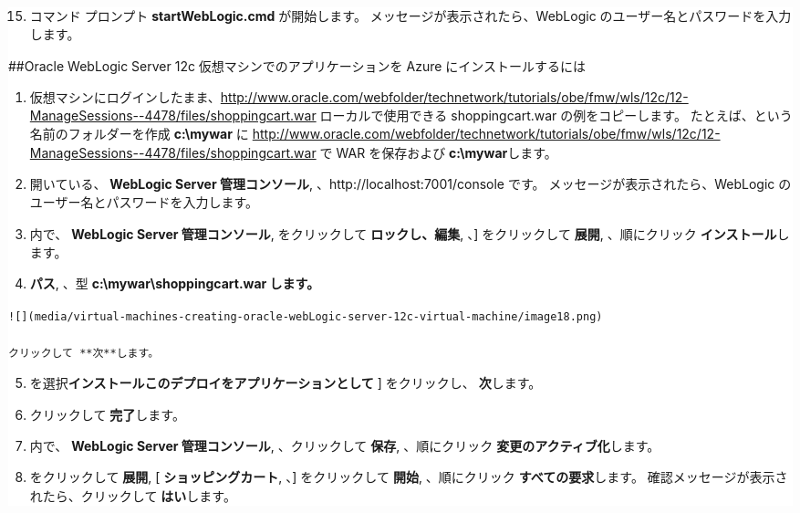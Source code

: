 15. コマンド プロンプト **startWebLogic.cmd** が開始します。 メッセージが表示されたら、WebLogic のユーザー名とパスワードを入力します。

##Oracle WebLogic Server 12c 仮想マシンでのアプリケーションを Azure にインストールするには
1.  仮想マシンにログインしたまま、http://www.oracle.com/webfolder/technetwork/tutorials/obe/fmw/wls/12c/12-ManageSessions--4478/files/shoppingcart.war ローカルで使用できる shoppingcart.war の例をコピーします。 たとえば、という名前のフォルダーを作成 **c:\mywar** に http://www.oracle.com/webfolder/technetwork/tutorials/obe/fmw/wls/12c/12-ManageSessions--4478/files/shoppingcart.war で WAR を保存および **c:\mywar**します。

2.  開いている、 **WebLogic Server 管理コンソール**, 、http://localhost:7001/console です。 メッセージが表示されたら、WebLogic のユーザー名とパスワードを入力します。

3.  内で、 **WebLogic Server 管理コンソール**, をクリックして **ロックし、編集**, 、] をクリックして **展開**, 、順にクリック **インストール**します。

4.   **パス**, 、型 **c:\mywar\shoppingcart.war します。**

    ![](media/virtual-machines-creating-oracle-webLogic-server-12c-virtual-machine/image18.png)

    クリックして **次**します。

5.  を選択**インストールこのデプロイをアプリケーションとして** ] をクリックし、 **次**します。

6.  クリックして **完了**します。

7.  内で、 **WebLogic Server 管理コンソール**, 、クリックして **保存**, 、順にクリック **変更のアクティブ化**します。

8.  をクリックして **展開**, [ **ショッピングカート**, 、] をクリックして **開始**, 、順にクリック **すべての要求**します。 確認メッセージが表示されたら、クリックして **はい**します。
